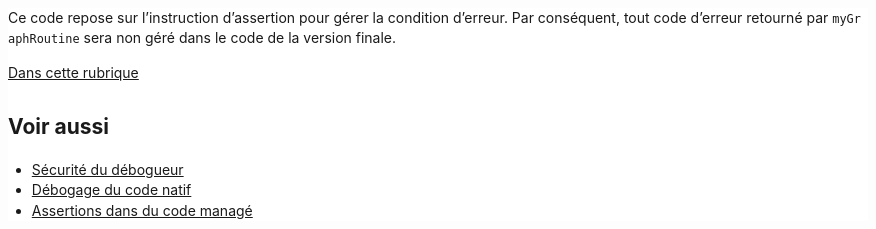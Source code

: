 Ce code repose sur l’instruction d’assertion pour gérer la condition d’erreur. Par conséquent, tout code d’erreur retourné par `myGraphRoutine` sera non géré dans le code de la version finale.

[Dans cette rubrique](#BKMK_In_this_topic)

## <a name="see-also"></a>Voir aussi

- [Sécurité du débogueur](../debugger/debugger-security.md)
- [Débogage du code natif](../debugger/debugging-native-code.md)
- [Assertions dans du code managé](../debugger/assertions-in-managed-code.md)